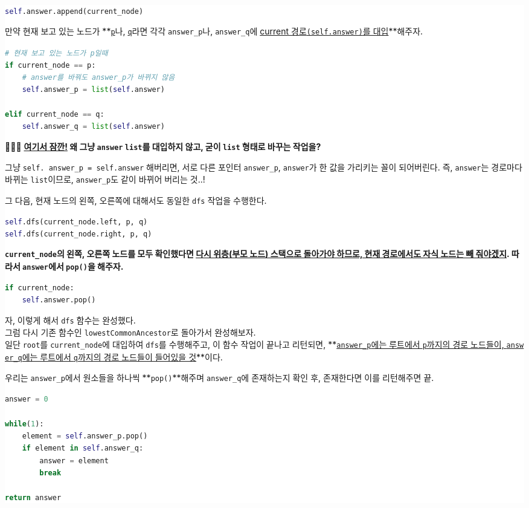 ```python
self.answer.append(current_node)
```

만약 현재 보고 있는 노드가 **<u>`p`</u>나, <u>`q`</u>라면 각각 `answer_p`나, `answer_q`에 <u>current 경로`(self.answer)`를 대입</u>**해주자.     

```python
# 현재 보고 있는 노드가 p일때 
if current_node == p:
	# answer를 바꿔도 answer_p가 바뀌지 않음
	self.answer_p = list(self.answer)
        
elif current_node == q:
	self.answer_q = list(self.answer)
```

<div class="notice--primary" markdown="1">
🙋🏻‍♀️ <strong><u>여기서 잠깐!</u> 왜 그냥 <code>answer</code> <code>list</code>를 대입하지 않고, 굳이 <code>list</code> 형태로 바꾸는 작업을?</strong>   

그냥 <code>self. answer_p = self.answer</code> 해버리면, 서로 다른 포인터 <code>answer_p</code>, <code>answer</code>가 한 값을 가리키는 꼴이 되어버린다. 즉, <code>answer</code>는 경로마다 바뀌는 <code>list</code>이므로, <code>answer_p</code>도 같이 바뀌어 버리는 것..!   

</div>


그 다음, 현재 노드의 왼쪽, 오른쪽에 대해서도 동일한 `dfs` 작업을 수행한다.      

```python
self.dfs(current_node.left, p, q)
self.dfs(current_node.right, p, q) 
```

**`current_node`의 왼쪽, 오른쪽 노드를 모두 확인했다면 <u>다시 위층(부모 노드) 스택으로 돌아가야 하므로, 현재 경로에서도 자식 노드는 빼 줘야겠지</u>. 따라서 `answer`에서 `pop()`을 해주자.**        

```python
if current_node:
	self.answer.pop()
```

자, 이렇게 해서 `dfs` 함수는 완성했다.    
그럼 다시 기존 함수인 `lowestCommonAncestor`로 돌아가서 완성해보자.     
일단 `root`를 `current_node`에 대입하여 `dfs`를 수행해주고, 이 함수 작업이 끝나고 리턴되면, **<u>`answer_p`에는 루트에서 `p`까지의 경로 노드들이, `answer_q`에는 루트에서 `q`까지의 경로 노드들이 들어있을 것</u>**이다.    

우리는 `answer_p`에서 원소들을 하나씩 **`pop()`**해주며 `answer_q`에 존재하는지 확인 후, 존재한다면 이를 리턴해주면 끝.       

```python
answer = 0

while(1):
	element = self.answer_p.pop()
	if element in self.answer_q:
		answer = element
		break
        
return answer
```
